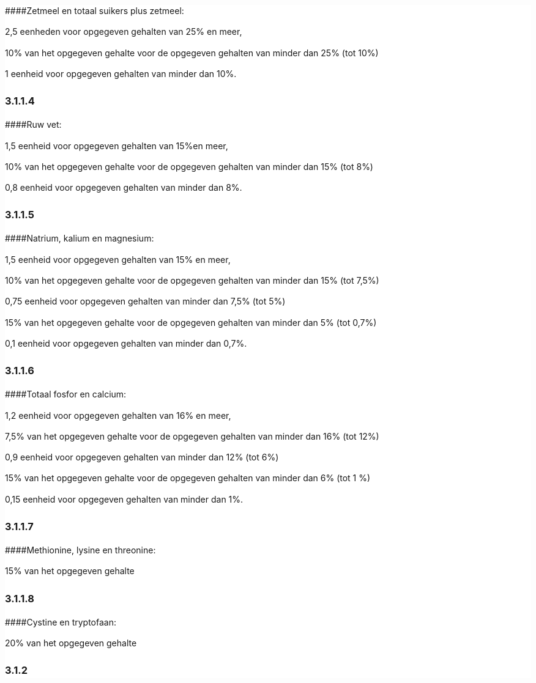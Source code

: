 ####Zetmeel en totaal suikers plus zetmeel:

2,5 eenheden voor opgegeven gehalten van 25% en meer,  

10% van het opgegeven gehalte voor de opgegeven gehalten van minder dan 25% (tot 10%)  

1 eenheid voor opgegeven gehalten van minder dan 10%.    

### 3.1.1.4  

####Ruw vet:

1,5 eenheid voor opgegeven gehalten van 15%en meer,  

10% van het opgegeven gehalte voor de opgegeven gehalten van minder dan 15% (tot 8%)  

0,8 eenheid voor opgegeven gehalten van minder dan 8%.    

### 3.1.1.5  

####Natrium, kalium en magnesium:

1,5 eenheid voor opgegeven gehalten van 15% en meer,  

10% van het opgegeven gehalte voor de opgegeven gehalten van minder dan 15% (tot 7,5%)  

0,75 eenheid voor opgegeven gehalten van minder dan 7,5% (tot 5%)  

15% van het opgegeven gehalte voor de opgegeven gehalten van minder dan 5% (tot 0,7%)  

0,1 eenheid voor opgegeven gehalten van minder dan 0,7%.    

### 3.1.1.6  

####Totaal fosfor en calcium:

1,2 eenheid voor opgegeven gehalten van 16% en meer,  

7,5% van het opgegeven gehalte voor de opgegeven gehalten van minder dan 16% (tot 12%)  

0,9 eenheid voor opgegeven gehalten van minder dan 12% (tot 6%)  

15% van het opgegeven gehalte voor de opgegeven gehalten van minder dan 6% (tot 1 %)  

0,15 eenheid voor opgegeven gehalten van minder dan 1%.    

### 3.1.1.7  

####Methionine, lysine en threonine:

15% van het opgegeven gehalte    

### 3.1.1.8  

####Cystine en tryptofaan:

20% van het opgegeven gehalte    

### 3.1.2  

